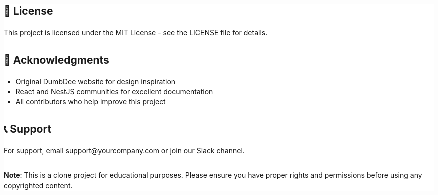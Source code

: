 ## 📄 License

This project is licensed under the MIT License - see the [LICENSE](LICENSE) file for details.

## 🙏 Acknowledgments

- Original DumbDee website for design inspiration
- React and NestJS communities for excellent documentation
- All contributors who help improve this project

## 📞 Support

For support, email support@yourcompany.com or join our Slack channel.

---

**Note**: This is a clone project for educational purposes. Please ensure you have proper rights and permissions before using any copyrighted content.




